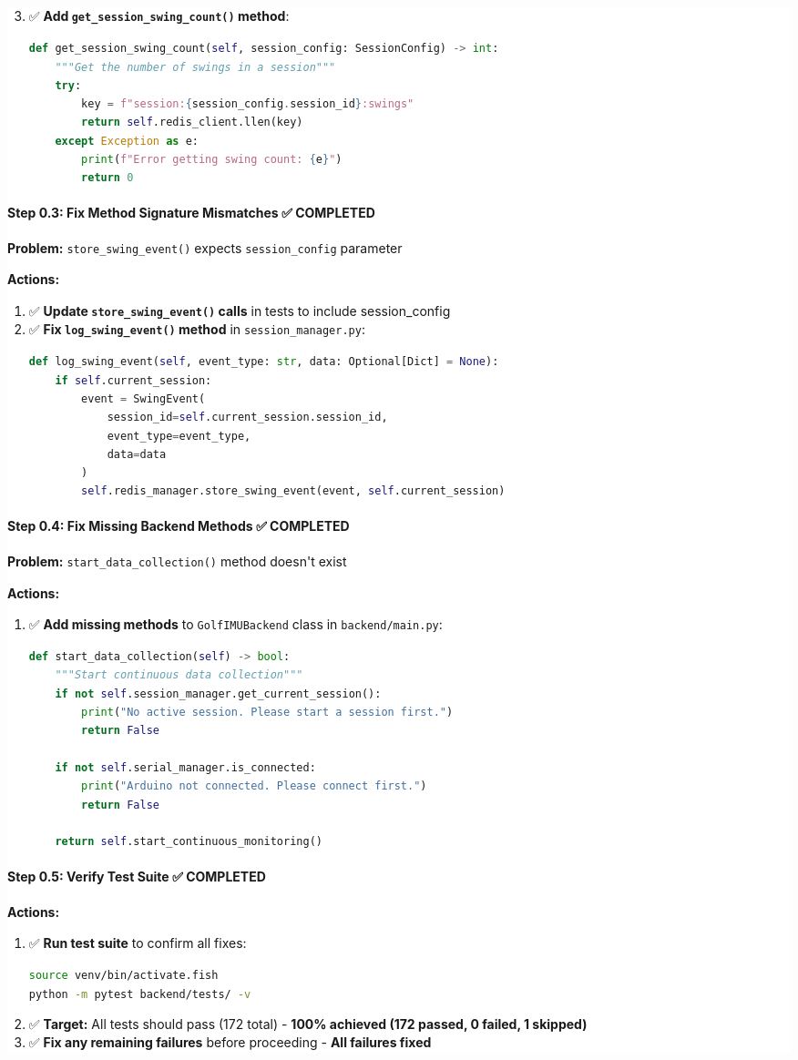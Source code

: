 3. ✅ **Add `get_session_swing_count()` method**:
   ```python
   def get_session_swing_count(self, session_config: SessionConfig) -> int:
       """Get the number of swings in a session"""
       try:
           key = f"session:{session_config.session_id}:swings"
           return self.redis_client.llen(key)
       except Exception as e:
           print(f"Error getting swing count: {e}")
           return 0
   ```

#### **Step 0.3: Fix Method Signature Mismatches** ✅ **COMPLETED**
**Problem:** `store_swing_event()` expects `session_config` parameter

**Actions:**
1. ✅ **Update `store_swing_event()` calls** in tests to include session_config
2. ✅ **Fix `log_swing_event()` method** in `session_manager.py`:
   ```python
   def log_swing_event(self, event_type: str, data: Optional[Dict] = None):
       if self.current_session:
           event = SwingEvent(
               session_id=self.current_session.session_id,
               event_type=event_type,
               data=data
           )
           self.redis_manager.store_swing_event(event, self.current_session)
   ```

#### **Step 0.4: Fix Missing Backend Methods** ✅ **COMPLETED**
**Problem:** `start_data_collection()` method doesn't exist

**Actions:**
1. ✅ **Add missing methods** to `GolfIMUBackend` class in `backend/main.py`:
   ```python
   def start_data_collection(self) -> bool:
       """Start continuous data collection"""
       if not self.session_manager.get_current_session():
           print("No active session. Please start a session first.")
           return False
       
       if not self.serial_manager.is_connected:
           print("Arduino not connected. Please connect first.")
           return False
       
       return self.start_continuous_monitoring()
   ```

#### **Step 0.5: Verify Test Suite** ✅ **COMPLETED**
**Actions:**
1. ✅ **Run test suite** to confirm all fixes:
   ```bash
   source venv/bin/activate.fish
   python -m pytest backend/tests/ -v
   ```
2. ✅ **Target:** All tests should pass (172 total) - **100% achieved (172 passed, 0 failed, 1 skipped)**
3. ✅ **Fix any remaining failures** before proceeding - **All failures fixed**
